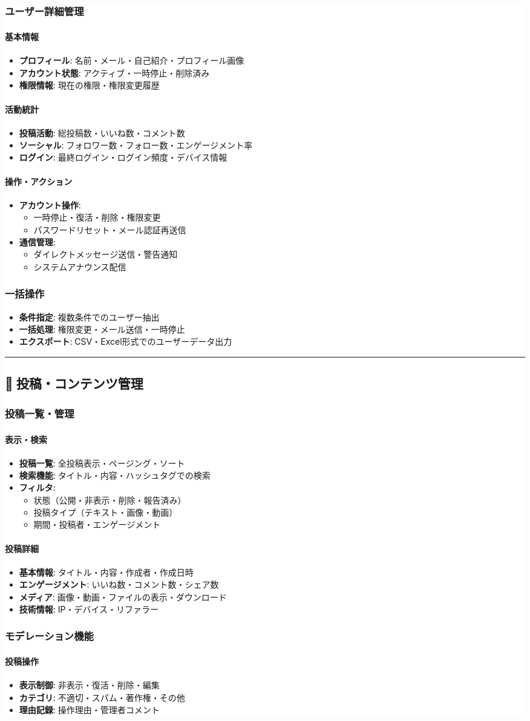 ### **ユーザー詳細管理**
#### **基本情報**
- **プロフィール**: 名前・メール・自己紹介・プロフィール画像
- **アカウント状態**: アクティブ・一時停止・削除済み
- **権限情報**: 現在の権限・権限変更履歴

#### **活動統計**
- **投稿活動**: 総投稿数・いいね数・コメント数
- **ソーシャル**: フォロワー数・フォロー数・エンゲージメント率
- **ログイン**: 最終ログイン・ログイン頻度・デバイス情報

#### **操作・アクション**
- **アカウント操作**: 
  - 一時停止・復活・削除・権限変更
  - パスワードリセット・メール認証再送信
- **通信管理**: 
  - ダイレクトメッセージ送信・警告通知
  - システムアナウンス配信

### **一括操作**
- **条件指定**: 複数条件でのユーザー抽出
- **一括処理**: 権限変更・メール送信・一時停止
- **エクスポート**: CSV・Excel形式でのユーザーデータ出力

---

## 📝 投稿・コンテンツ管理

### **投稿一覧・管理**
#### **表示・検索**
- **投稿一覧**: 全投稿表示・ページング・ソート
- **検索機能**: タイトル・内容・ハッシュタグでの検索
- **フィルタ**: 
  - 状態（公開・非表示・削除・報告済み）
  - 投稿タイプ（テキスト・画像・動画）
  - 期間・投稿者・エンゲージメント

#### **投稿詳細**
- **基本情報**: タイトル・内容・作成者・作成日時
- **エンゲージメント**: いいね数・コメント数・シェア数
- **メディア**: 画像・動画・ファイルの表示・ダウンロード
- **技術情報**: IP・デバイス・リファラー

### **モデレーション機能**
#### **投稿操作**
- **表示制御**: 非表示・復活・削除・編集
- **カテゴリ**: 不適切・スパム・著作権・その他
- **理由記録**: 操作理由・管理者コメント
